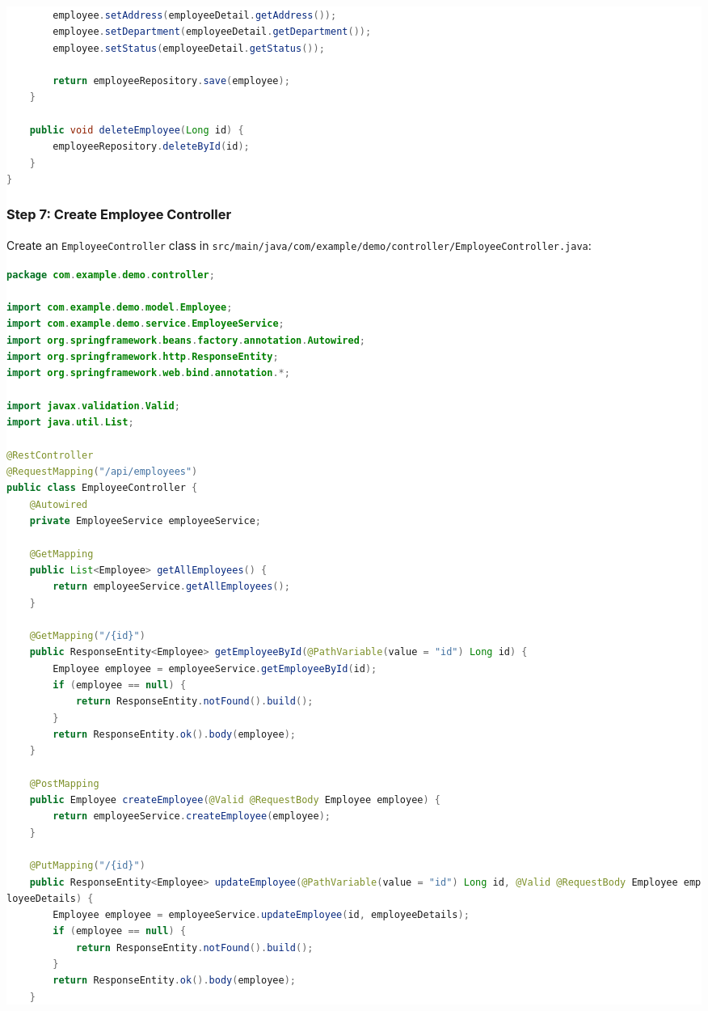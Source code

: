 ```java
        employee.setAddress(employeeDetail.getAddress());
        employee.setDepartment(employeeDetail.getDepartment());
        employee.setStatus(employeeDetail.getStatus());

        return employeeRepository.save(employee);
    }

    public void deleteEmployee(Long id) {
        employeeRepository.deleteById(id);
    }
}
```

### Step 7: Create Employee Controller

Create an `EmployeeController` class in `src/main/java/com/example/demo/controller/EmployeeController.java`:

```java
package com.example.demo.controller;

import com.example.demo.model.Employee;
import com.example.demo.service.EmployeeService;
import org.springframework.beans.factory.annotation.Autowired;
import org.springframework.http.ResponseEntity;
import org.springframework.web.bind.annotation.*;

import javax.validation.Valid;
import java.util.List;

@RestController
@RequestMapping("/api/employees")
public class EmployeeController {
    @Autowired
    private EmployeeService employeeService;

    @GetMapping
    public List<Employee> getAllEmployees() {
        return employeeService.getAllEmployees();
    }

    @GetMapping("/{id}")
    public ResponseEntity<Employee> getEmployeeById(@PathVariable(value = "id") Long id) {
        Employee employee = employeeService.getEmployeeById(id);
        if (employee == null) {
            return ResponseEntity.notFound().build();
        }
        return ResponseEntity.ok().body(employee);
    }

    @PostMapping
    public Employee createEmployee(@Valid @RequestBody Employee employee) {
        return employeeService.createEmployee(employee);
    }

    @PutMapping("/{id}")
    public ResponseEntity<Employee> updateEmployee(@PathVariable(value = "id") Long id, @Valid @RequestBody Employee employeeDetails) {
        Employee employee = employeeService.updateEmployee(id, employeeDetails);
        if (employee == null) {
            return ResponseEntity.notFound().build();
        }
        return ResponseEntity.ok().body(employee);
    }
```